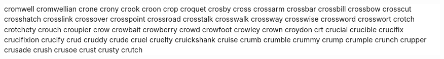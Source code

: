 cromwell
cromwellian
crone
crony
crook
croon
crop
croquet
crosby
cross
crossarm
crossbar
crossbill
crossbow
crosscut
crosshatch
crosslink
crossover
crosspoint
crossroad
crosstalk
crosswalk
crossway
crosswise
crossword
crosswort
crotch
crotchety
crouch
croupier
crow
crowbait
crowberry
crowd
crowfoot
crowley
crown
croydon
crt
crucial
crucible
crucifix
crucifixion
crucify
crud
cruddy
crude
cruel
cruelty
cruickshank
cruise
crumb
crumble
crummy
crump
crumple
crunch
crupper
crusade
crush
crusoe
crust
crusty
crutch